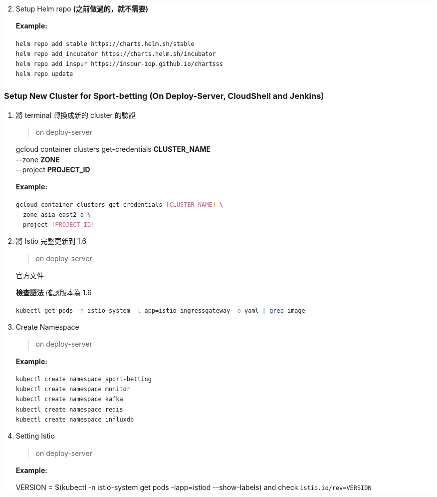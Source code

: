 2. Setup Helm repo **(之前做過的，就不需要)**

    **Example:**

    ```bash
    helm repo add stable https://charts.helm.sh/stable
    helm repo add incubator https://charts.helm.sh/incubator
    helm repo add inspur https://inspur-iop.github.io/chartsss
    helm repo update
    ```

### Setup New Cluster for Sport-betting (On Deploy-Server, CloudShell and Jenkins)

1. 將 terminal 轉換成新的 cluster 的驗證
    >on deploy-server

    gcloud container clusters get-credentials **CLUSTER_NAME** \
    --zone **ZONE** \
    --project **PROJECT_ID**

    **Example:**

    ```bash
    gcloud container clusters get-credentials [CLUSTER_NAME] \
    --zone asia-east2-a \
    --project [PROJECT_ID]
    ```

2. 將 Istio 完整更新到 1.6
    >on deploy-server

   [官方文件](https://cloud.google.com/istio/docs/istio-on-gke/upgrade-with-operator?hl=zh-tw)

    **檢查語法** 確認版本為 1.6
    ```bash
    kubectl get pods -n istio-system -l app=istio-ingressgateway -o yaml | grep image
    ```

3. Create Namespace
    >on deploy-server

    **Example:**

    ```bash
    kubectl create namespace sport-betting
    kubectl create namespace monitor
    kubectl create namespace kafka
    kubectl create namespace redis
    kubectl create namespace influxdb
    ```

4. Setting Istio
    >on deploy-server

    **Example:**

    VERSION = $(kubectl -n istio-system get pods -lapp=istiod --show-labels) and check `istio.io/rev=VERSION`
